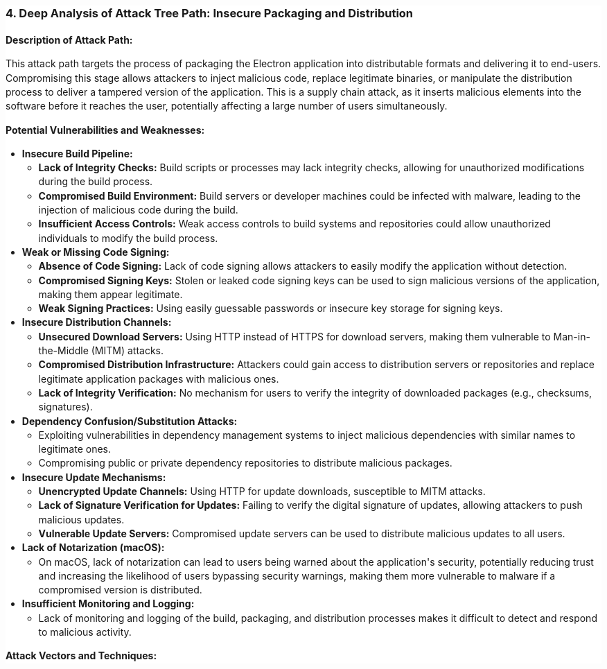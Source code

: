 ### 4. Deep Analysis of Attack Tree Path: Insecure Packaging and Distribution

**Description of Attack Path:**

This attack path targets the process of packaging the Electron application into distributable formats and delivering it to end-users.  Compromising this stage allows attackers to inject malicious code, replace legitimate binaries, or manipulate the distribution process to deliver a tampered version of the application. This is a supply chain attack, as it inserts malicious elements into the software before it reaches the user, potentially affecting a large number of users simultaneously.

**Potential Vulnerabilities and Weaknesses:**

* **Insecure Build Pipeline:**
    * **Lack of Integrity Checks:** Build scripts or processes may lack integrity checks, allowing for unauthorized modifications during the build process.
    * **Compromised Build Environment:** Build servers or developer machines could be infected with malware, leading to the injection of malicious code during the build.
    * **Insufficient Access Controls:** Weak access controls to build systems and repositories could allow unauthorized individuals to modify the build process.
* **Weak or Missing Code Signing:**
    * **Absence of Code Signing:**  Lack of code signing allows attackers to easily modify the application without detection.
    * **Compromised Signing Keys:**  Stolen or leaked code signing keys can be used to sign malicious versions of the application, making them appear legitimate.
    * **Weak Signing Practices:**  Using easily guessable passwords or insecure key storage for signing keys.
* **Insecure Distribution Channels:**
    * **Unsecured Download Servers:**  Using HTTP instead of HTTPS for download servers, making them vulnerable to Man-in-the-Middle (MITM) attacks.
    * **Compromised Distribution Infrastructure:**  Attackers could gain access to distribution servers or repositories and replace legitimate application packages with malicious ones.
    * **Lack of Integrity Verification:**  No mechanism for users to verify the integrity of downloaded packages (e.g., checksums, signatures).
* **Dependency Confusion/Substitution Attacks:**
    * Exploiting vulnerabilities in dependency management systems to inject malicious dependencies with similar names to legitimate ones.
    * Compromising public or private dependency repositories to distribute malicious packages.
* **Insecure Update Mechanisms:**
    * **Unencrypted Update Channels:**  Using HTTP for update downloads, susceptible to MITM attacks.
    * **Lack of Signature Verification for Updates:**  Failing to verify the digital signature of updates, allowing attackers to push malicious updates.
    * **Vulnerable Update Servers:**  Compromised update servers can be used to distribute malicious updates to all users.
* **Lack of Notarization (macOS):**
    * On macOS, lack of notarization can lead to users being warned about the application's security, potentially reducing trust and increasing the likelihood of users bypassing security warnings, making them more vulnerable to malware if a compromised version is distributed.
* **Insufficient Monitoring and Logging:**
    * Lack of monitoring and logging of the build, packaging, and distribution processes makes it difficult to detect and respond to malicious activity.

**Attack Vectors and Techniques:**
